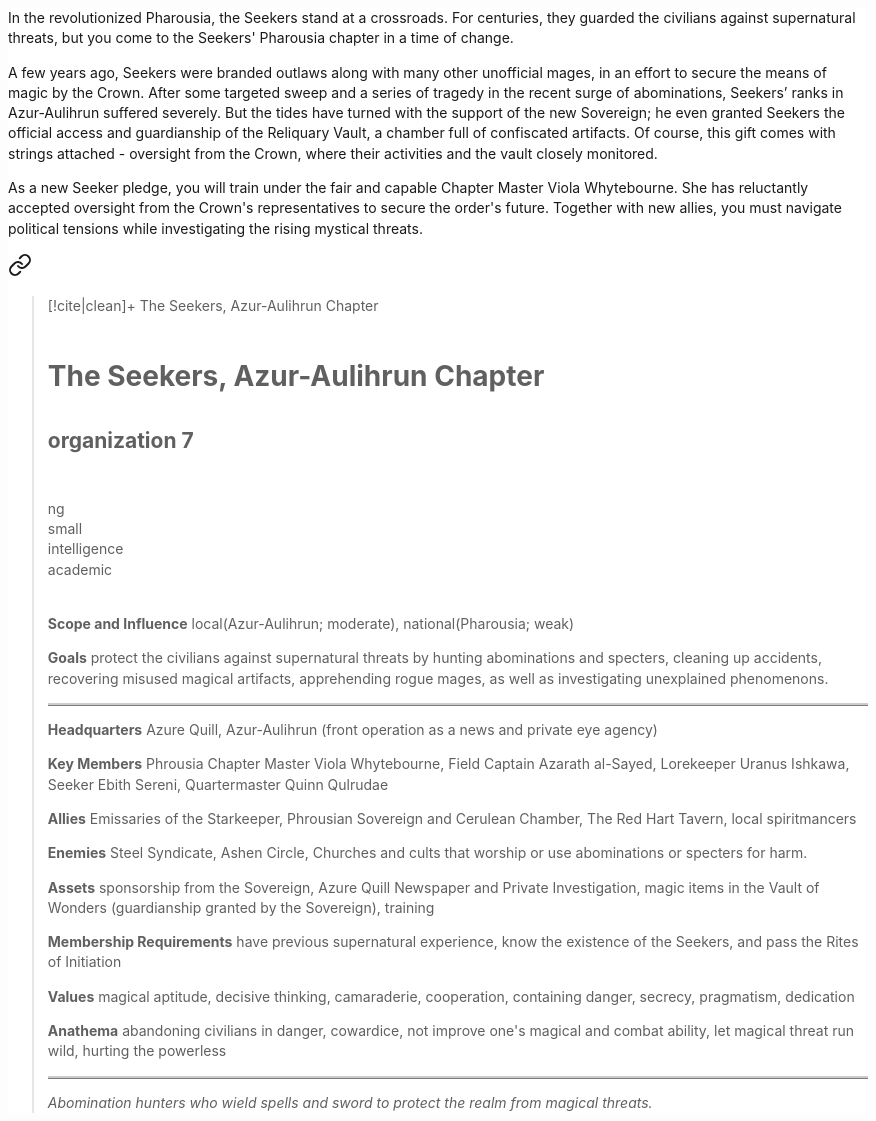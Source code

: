 In the revolutionized Pharousia, the Seekers stand at a crossroads. For centuries, they guarded the civilians against supernatural threats, but you come to the Seekers' Pharousia chapter in a time of change. 

A few years ago, Seekers were branded outlaws along with many other unofficial mages, in an effort to secure the means of magic by the Crown. After some targeted sweep and a series of tragedy in the recent surge of abominations, Seekers’ ranks in Azur-Aulihrun suffered severely. But the tides have turned with the support of the new Sovereign; he even granted Seekers the official access and guardianship of the Reliquary Vault, a chamber full of confiscated artifacts. Of course, this gift comes with strings attached - oversight from the Crown, where their activities and the vault closely monitored.

As a new Seeker pledge, you will train under the fair and capable Chapter Master Viola Whytebourne. She has reluctantly accepted oversight from the Crown's representatives to secure the order's future. Together with new allies, you must navigate political tensions while investigating the rising mystical threats. 


<div class="transclusion internal-embed is-loaded"><a class="markdown-embed-link" href="/z-glossary/seeker/#statblock-seekers" aria-label="Open link"><svg xmlns="http://www.w3.org/2000/svg" width="24" height="24" viewBox="0 0 24 24" fill="none" stroke="currentColor" stroke-width="2" stroke-linecap="round" stroke-linejoin="round" class="svg-icon lucide-link"><path d="M10 13a5 5 0 0 0 7.54.54l3-3a5 5 0 0 0-7.07-7.07l-1.72 1.71"></path><path d="M14 11a5 5 0 0 0-7.54-.54l-3 3a5 5 0 0 0 7.07 7.07l1.71-1.71"></path></svg></a><div class="markdown-embed">



>[!cite|clean]+ The Seekers, Azur-Aulihrun Chapter 
><div class="pf2block" style="width: 100%; margin:  auto"> <div class="d-flex"> <h1>The Seekers, Azur-Aulihrun Chapter </h1> <h2 class="ml-auto">organization  7</h2> </div> <div style="background: transparent; height: 2px; margin: 0px 0px 0.2rem;"></div> <div style="" class="pf-trait pf-trait-edge">&nbsp;</div> <div class="pf-trait pf-trait-align">ng</div> <div class="pf-trait pf-trait-size">small</div> <div style="" class="pf-trait">intelligence</div> <div style="" class="pf-trait">academic</div> <div style="" class="pf-trait pf-trait-edge">&nbsp;</div> <div class="text-pf"> <p class="hang"><strong>Scope and Influence</strong> local(Azur-Aulihrun; moderate), national(Pharousia; weak)</p> <p class="hang"><strong>Goals</strong> protect the civilians against supernatural threats by hunting abominations and specters, cleaning up accidents, recovering misused magical artifacts, apprehending rogue mages, as well as investigating unexplained phenomenons. </p> <div style="background: #cccccc; height: 2px; margin: 1px 0; border-bottom: 1px solid #00000066"></div> <p class="hang"><strong>Headquarters</strong> Azure Quill, Azur-Aulihrun (front operation as a news and private eye agency)</p> <p class="hang"><strong>Key Members</strong> Phrousia Chapter Master Viola Whytebourne, Field Captain Azarath al-Sayed,  Lorekeeper Uranus Ishkawa, Seeker Ebith Sereni, Quartermaster Quinn Qulrudae </p> <p class="hang"><strong>Allies</strong> Emissaries of the Starkeeper, Phrousian Sovereign and Cerulean Chamber, The Red Hart Tavern, local spiritmancers</p> <p class="hang"><strong>Enemies</strong> Steel Syndicate, Ashen Circle, Churches and cults that worship or use abominations or specters for harm.</p> <p class="hang"><strong>Assets</strong> sponsorship from the Sovereign, Azure Quill Newspaper and Private Investigation, magic items in the Vault of Wonders (guardianship granted by the Sovereign), training</p> <p class="hang"><strong>Membership Requirements</strong> have previous supernatural experience, know the existence of the Seekers, and pass the Rites of Initiation</p> <p class="hang"><strong>Values</strong> magical aptitude, decisive thinking, camaraderie, cooperation, containing danger, secrecy, pragmatism, dedication</p> <p class="hang"><strong>Anathema</strong> abandoning civilians in danger, cowardice, not improve one's magical and combat ability, let magical threat run wild, hurting the powerless</p> <div style="background: #cccccc; height: 2px; margin: 1px 0; border-bottom: 1px solid #00000066"></div> <p><em>Abomination hunters who wield spells and sword to protect the realm from magical threats.</em></p> </div> </div>
